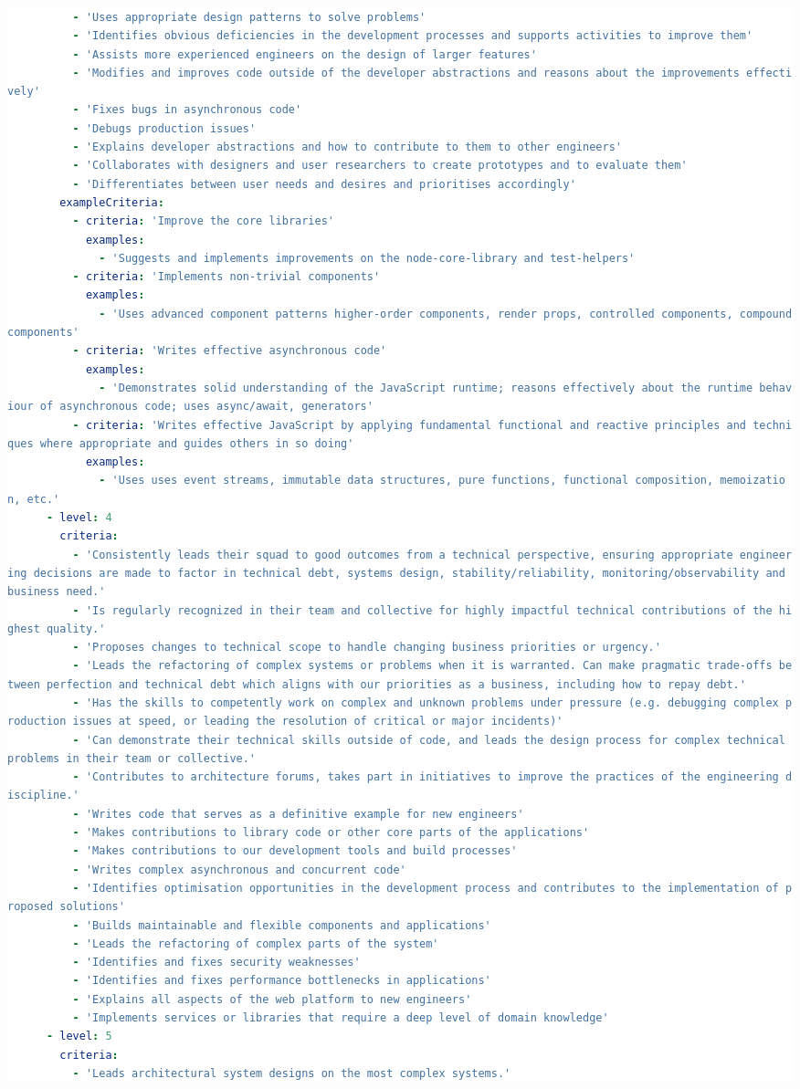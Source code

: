 ```yaml
          - 'Uses appropriate design patterns to solve problems'
          - 'Identifies obvious deficiencies in the development processes and supports activities to improve them'
          - 'Assists more experienced engineers on the design of larger features'
          - 'Modifies and improves code outside of the developer abstractions and reasons about the improvements effectively'
          - 'Fixes bugs in asynchronous code'
          - 'Debugs production issues'
          - 'Explains developer abstractions and how to contribute to them to other engineers'
          - 'Collaborates with designers and user researchers to create prototypes and to evaluate them'
          - 'Differentiates between user needs and desires and prioritises accordingly'
        exampleCriteria:
          - criteria: 'Improve the core libraries'
            examples:
              - 'Suggests and implements improvements on the node-core-library and test-helpers'
          - criteria: 'Implements non-trivial components'
            examples:
              - 'Uses advanced component patterns higher-order components, render props, controlled components, compound components'
          - criteria: 'Writes effective asynchronous code'
            examples:
              - 'Demonstrates solid understanding of the JavaScript runtime; reasons effectively about the runtime behaviour of asynchronous code; uses async/await, generators'
          - criteria: 'Writes effective JavaScript by applying fundamental functional and reactive principles and techniques where appropriate and guides others in so doing'
            examples:
              - 'Uses uses event streams, immutable data structures, pure functions, functional composition, memoization, etc.'
      - level: 4
        criteria:
          - 'Consistently leads their squad to good outcomes from a technical perspective, ensuring appropriate engineering decisions are made to factor in technical debt, systems design, stability/reliability, monitoring/observability and business need.'
          - 'Is regularly recognized in their team and collective for highly impactful technical contributions of the highest quality.'
          - 'Proposes changes to technical scope to handle changing business priorities or urgency.'
          - 'Leads the refactoring of complex systems or problems when it is warranted. Can make pragmatic trade-offs between perfection and technical debt which aligns with our priorities as a business, including how to repay debt.'
          - 'Has the skills to competently work on complex and unknown problems under pressure (e.g. debugging complex production issues at speed, or leading the resolution of critical or major incidents)'
          - 'Can demonstrate their technical skills outside of code, and leads the design process for complex technical problems in their team or collective.'
          - 'Contributes to architecture forums, takes part in initiatives to improve the practices of the engineering discipline.'
          - 'Writes code that serves as a definitive example for new engineers'
          - 'Makes contributions to library code or other core parts of the applications'
          - 'Makes contributions to our development tools and build processes'
          - 'Writes complex asynchronous and concurrent code'
          - 'Identifies optimisation opportunities in the development process and contributes to the implementation of proposed solutions'
          - 'Builds maintainable and flexible components and applications'
          - 'Leads the refactoring of complex parts of the system'
          - 'Identifies and fixes security weaknesses'
          - 'Identifies and fixes performance bottlenecks in applications'
          - 'Explains all aspects of the web platform to new engineers'
          - 'Implements services or libraries that require a deep level of domain knowledge'
      - level: 5
        criteria:
          - 'Leads architectural system designs on the most complex systems.'
```